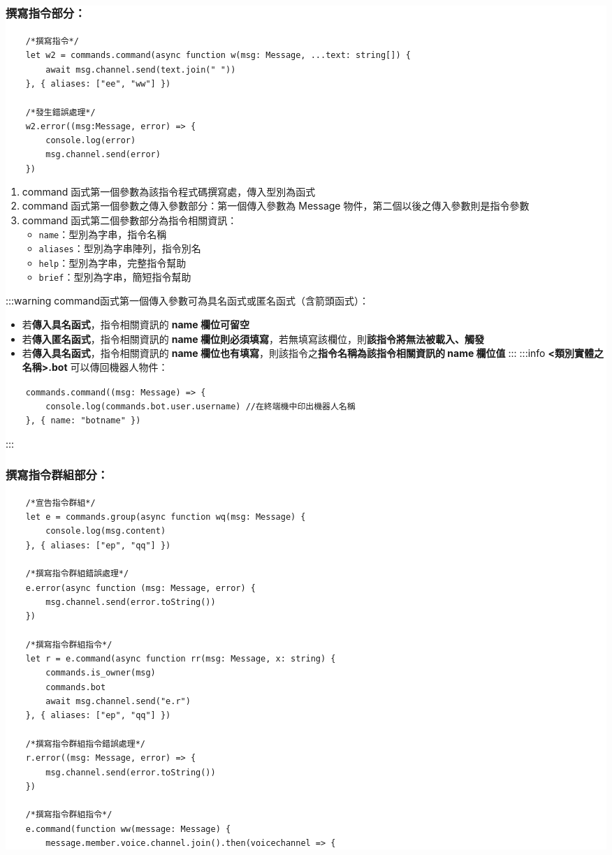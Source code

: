 ### 撰寫指令部分：
```typescript=
    /*撰寫指令*/
    let w2 = commands.command(async function w(msg: Message, ...text: string[]) {
        await msg.channel.send(text.join(" "))
    }, { aliases: ["ee", "ww"] })
    
    /*發生錯誤處理*/
    w2.error((msg:Message, error) => {
        console.log(error)
        msg.channel.send(error)
    })
```
1. command 函式第一個參數為該指令程式碼撰寫處，傳入型別為函式
2. command 函式第一個參數之傳入參數部分：第一個傳入參數為 Message 物件，第二個以後之傳入參數則是指令參數
3. command 函式第二個參數部分為指令相關資訊：
    * `name`：型別為字串，指令名稱
    * `aliases`：型別為字串陣列，指令別名
    * `help`：型別為字串，完整指令幫助
    * `brief`：型別為字串，簡短指令幫助

:::warning
command函式第一個傳入參數可為具名函式或匿名函式（含箭頭函式）：
*  若**傳入具名函式**，指令相關資訊的 **name 欄位可留空**
* 若**傳入匿名函式**，指令相關資訊的 **name 欄位則必須填寫**，若無填寫該欄位，則**該指令將無法被載入、觸發**
* 若**傳入具名函式**，指令相關資訊的 **name 欄位也有填寫**，則該指令之**指令名稱為該指令相關資訊的 name 欄位值**
:::
:::info
**<類別實體之名稱>.bot** 可以傳回機器人物件：
```typescript=
    commands.command((msg: Message) => {
        console.log(commands.bot.user.username) //在終端機中印出機器人名稱
    }, { name: "botname" })
```
:::

### 撰寫指令群組部分：
```typescript=
    /*宣告指令群組*/
    let e = commands.group(async function wq(msg: Message) {
        console.log(msg.content)
    }, { aliases: ["ep", "qq"] })

    /*撰寫指令群組錯誤處理*/
    e.error(async function (msg: Message, error) {
        msg.channel.send(error.toString())
    })
    
    /*撰寫指令群組指令*/
    let r = e.command(async function rr(msg: Message, x: string) {
        commands.is_owner(msg)
        commands.bot
        await msg.channel.send("e.r")
    }, { aliases: ["ep", "qq"] })
    
    /*撰寫指令群組指令錯誤處理*/
    r.error((msg: Message, error) => {
        msg.channel.send(error.toString())
    })
    
    /*撰寫指令群組指令*/
    e.command(function ww(message: Message) {
        message.member.voice.channel.join().then(voicechannel => {
```